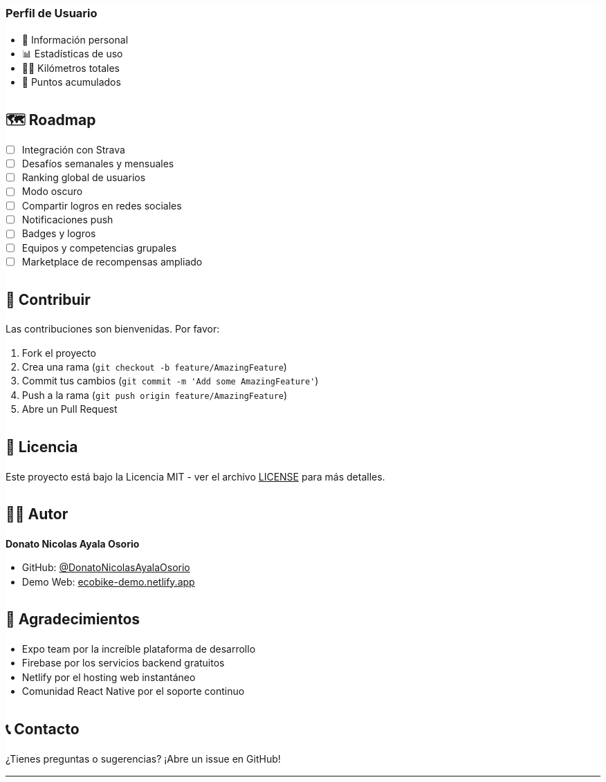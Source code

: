 ### Perfil de Usuario
- 👤 Información personal
- 📊 Estadísticas de uso
- 🚴‍♂️ Kilómetros totales
- 🏅 Puntos acumulados

## 🗺️ Roadmap

- [ ] Integración con Strava
- [ ] Desafíos semanales y mensuales
- [ ] Ranking global de usuarios
- [ ] Modo oscuro
- [ ] Compartir logros en redes sociales
- [ ] Notificaciones push
- [ ] Badges y logros
- [ ] Equipos y competencias grupales
- [ ] Marketplace de recompensas ampliado

## 🤝 Contribuir

Las contribuciones son bienvenidas. Por favor:

1. Fork el proyecto
2. Crea una rama (`git checkout -b feature/AmazingFeature`)
3. Commit tus cambios (`git commit -m 'Add some AmazingFeature'`)
4. Push a la rama (`git push origin feature/AmazingFeature`)
5. Abre un Pull Request

## 📄 Licencia

Este proyecto está bajo la Licencia MIT - ver el archivo [LICENSE](LICENSE) para más detalles.

## 👨‍💻 Autor

**Donato Nicolas Ayala Osorio**

- GitHub: [@DonatoNicolasAyalaOsorio](https://github.com/DonatoNicolasAyalaOsorio)
- Demo Web: [ecobike-demo.netlify.app](https://ecobike-demo.netlify.app)

## 🙏 Agradecimientos

- Expo team por la increíble plataforma de desarrollo
- Firebase por los servicios backend gratuitos
- Netlify por el hosting web instantáneo
- Comunidad React Native por el soporte continuo

## 📞 Contacto

¿Tienes preguntas o sugerencias? ¡Abre un issue en GitHub!

---
